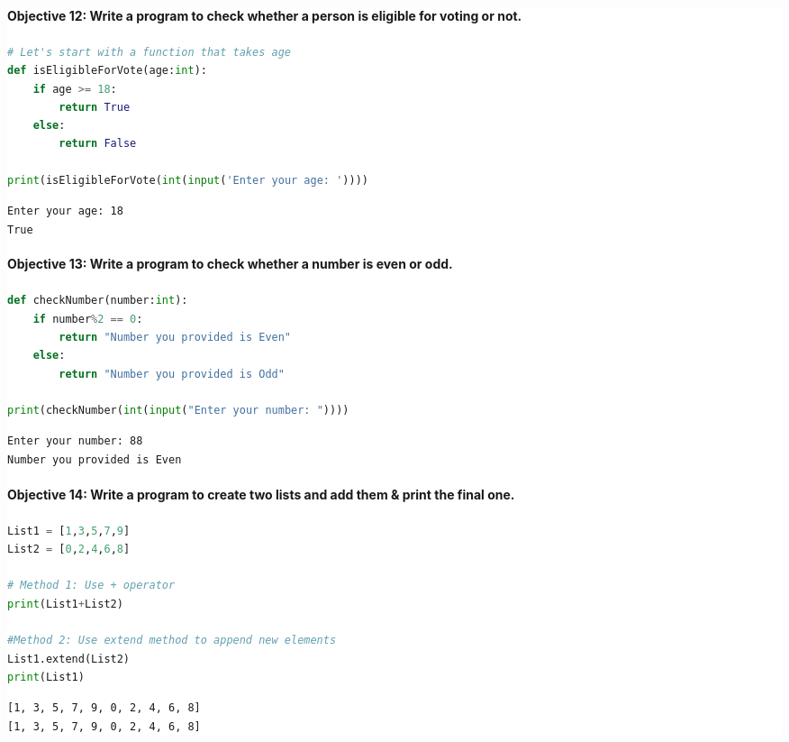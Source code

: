 #### Objective 12: Write a program to check whether a person is eligible for voting or not.



```python
# Let's start with a function that takes age
def isEligibleForVote(age:int):
    if age >= 18:
        return True
    else:
        return False

print(isEligibleForVote(int(input('Enter your age: '))))
```

    Enter your age: 18
    True
    

#### Objective 13: Write a program to check whether a number is even or odd.



```python
def checkNumber(number:int):
    if number%2 == 0:
        return "Number you provided is Even"
    else:
        return "Number you provided is Odd"

print(checkNumber(int(input("Enter your number: "))))
```

    Enter your number: 88
    Number you provided is Even
    

#### Objective 14: Write a program to create two lists and add them & print the final one.



```python
List1 = [1,3,5,7,9]
List2 = [0,2,4,6,8]

# Method 1: Use + operator
print(List1+List2)

#Method 2: Use extend method to append new elements
List1.extend(List2)
print(List1)
```

    [1, 3, 5, 7, 9, 0, 2, 4, 6, 8]
    [1, 3, 5, 7, 9, 0, 2, 4, 6, 8]
    